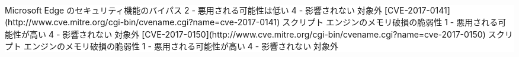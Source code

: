</td>
<td style="border:1px solid black;">
Microsoft Edge のセキュリティ機能のバイパス

</td>
<td style="border:1px solid black;">
2 - 悪用される可能性は低い

</td>
<td style="border:1px solid black;">
4 - 影響されない

</td>
<td style="border:1px solid black;">
対象外

</td>
</tr>
<tr>
<td style="border:1px solid black;">
[CVE-2017-0141](http://www.cve.mitre.org/cgi-bin/cvename.cgi?name=cve-2017-0141)

</td>
<td style="border:1px solid black;">
スクリプト エンジンのメモリ破損の脆弱性

</td>
<td style="border:1px solid black;">
1 - 悪用される可能性が高い

</td>
<td style="border:1px solid black;">
4 - 影響されない

</td>
<td style="border:1px solid black;">
対象外

</td>
</tr>
<tr>
<td style="border:1px solid black;">
[CVE-2017-0150](http://www.cve.mitre.org/cgi-bin/cvename.cgi?name=cve-2017-0150)

</td>
<td style="border:1px solid black;">
スクリプト エンジンのメモリ破損の脆弱性

</td>
<td style="border:1px solid black;">
1 - 悪用される可能性が高い

</td>
<td style="border:1px solid black;">
4 - 影響されない

</td>
<td style="border:1px solid black;">
対象外
